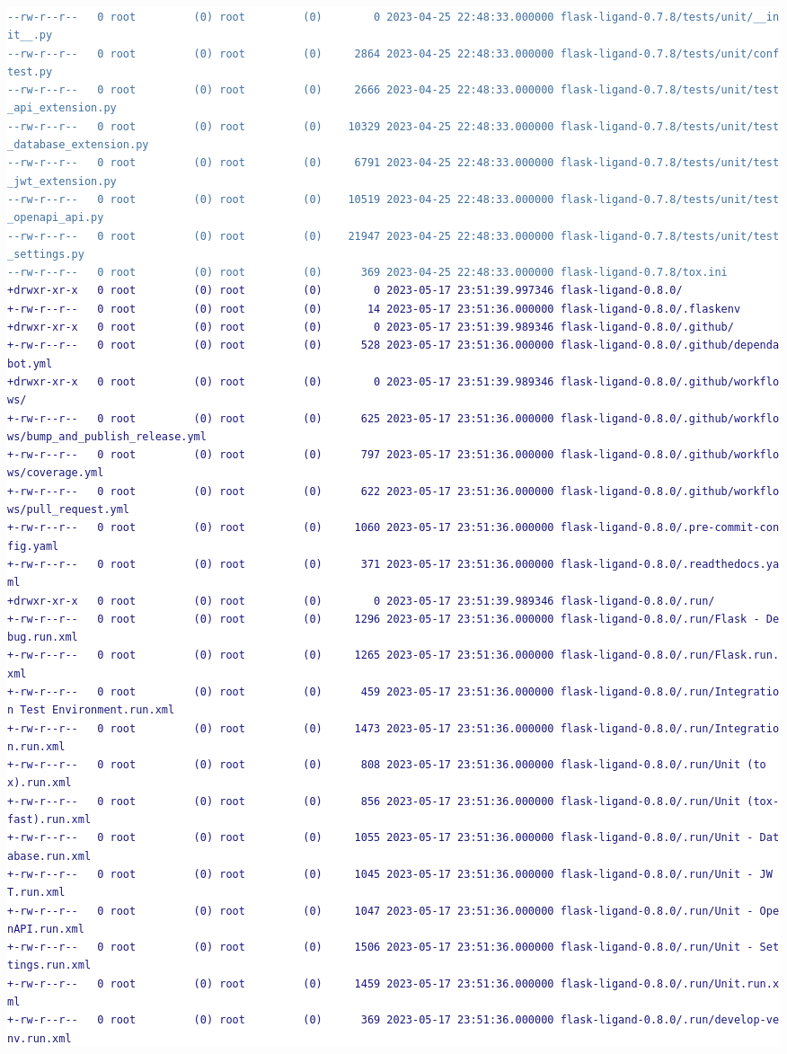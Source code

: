 ```diff
--rw-r--r--   0 root         (0) root         (0)        0 2023-04-25 22:48:33.000000 flask-ligand-0.7.8/tests/unit/__init__.py
--rw-r--r--   0 root         (0) root         (0)     2864 2023-04-25 22:48:33.000000 flask-ligand-0.7.8/tests/unit/conftest.py
--rw-r--r--   0 root         (0) root         (0)     2666 2023-04-25 22:48:33.000000 flask-ligand-0.7.8/tests/unit/test_api_extension.py
--rw-r--r--   0 root         (0) root         (0)    10329 2023-04-25 22:48:33.000000 flask-ligand-0.7.8/tests/unit/test_database_extension.py
--rw-r--r--   0 root         (0) root         (0)     6791 2023-04-25 22:48:33.000000 flask-ligand-0.7.8/tests/unit/test_jwt_extension.py
--rw-r--r--   0 root         (0) root         (0)    10519 2023-04-25 22:48:33.000000 flask-ligand-0.7.8/tests/unit/test_openapi_api.py
--rw-r--r--   0 root         (0) root         (0)    21947 2023-04-25 22:48:33.000000 flask-ligand-0.7.8/tests/unit/test_settings.py
--rw-r--r--   0 root         (0) root         (0)      369 2023-04-25 22:48:33.000000 flask-ligand-0.7.8/tox.ini
+drwxr-xr-x   0 root         (0) root         (0)        0 2023-05-17 23:51:39.997346 flask-ligand-0.8.0/
+-rw-r--r--   0 root         (0) root         (0)       14 2023-05-17 23:51:36.000000 flask-ligand-0.8.0/.flaskenv
+drwxr-xr-x   0 root         (0) root         (0)        0 2023-05-17 23:51:39.989346 flask-ligand-0.8.0/.github/
+-rw-r--r--   0 root         (0) root         (0)      528 2023-05-17 23:51:36.000000 flask-ligand-0.8.0/.github/dependabot.yml
+drwxr-xr-x   0 root         (0) root         (0)        0 2023-05-17 23:51:39.989346 flask-ligand-0.8.0/.github/workflows/
+-rw-r--r--   0 root         (0) root         (0)      625 2023-05-17 23:51:36.000000 flask-ligand-0.8.0/.github/workflows/bump_and_publish_release.yml
+-rw-r--r--   0 root         (0) root         (0)      797 2023-05-17 23:51:36.000000 flask-ligand-0.8.0/.github/workflows/coverage.yml
+-rw-r--r--   0 root         (0) root         (0)      622 2023-05-17 23:51:36.000000 flask-ligand-0.8.0/.github/workflows/pull_request.yml
+-rw-r--r--   0 root         (0) root         (0)     1060 2023-05-17 23:51:36.000000 flask-ligand-0.8.0/.pre-commit-config.yaml
+-rw-r--r--   0 root         (0) root         (0)      371 2023-05-17 23:51:36.000000 flask-ligand-0.8.0/.readthedocs.yaml
+drwxr-xr-x   0 root         (0) root         (0)        0 2023-05-17 23:51:39.989346 flask-ligand-0.8.0/.run/
+-rw-r--r--   0 root         (0) root         (0)     1296 2023-05-17 23:51:36.000000 flask-ligand-0.8.0/.run/Flask - Debug.run.xml
+-rw-r--r--   0 root         (0) root         (0)     1265 2023-05-17 23:51:36.000000 flask-ligand-0.8.0/.run/Flask.run.xml
+-rw-r--r--   0 root         (0) root         (0)      459 2023-05-17 23:51:36.000000 flask-ligand-0.8.0/.run/Integration Test Environment.run.xml
+-rw-r--r--   0 root         (0) root         (0)     1473 2023-05-17 23:51:36.000000 flask-ligand-0.8.0/.run/Integration.run.xml
+-rw-r--r--   0 root         (0) root         (0)      808 2023-05-17 23:51:36.000000 flask-ligand-0.8.0/.run/Unit (tox).run.xml
+-rw-r--r--   0 root         (0) root         (0)      856 2023-05-17 23:51:36.000000 flask-ligand-0.8.0/.run/Unit (tox-fast).run.xml
+-rw-r--r--   0 root         (0) root         (0)     1055 2023-05-17 23:51:36.000000 flask-ligand-0.8.0/.run/Unit - Database.run.xml
+-rw-r--r--   0 root         (0) root         (0)     1045 2023-05-17 23:51:36.000000 flask-ligand-0.8.0/.run/Unit - JWT.run.xml
+-rw-r--r--   0 root         (0) root         (0)     1047 2023-05-17 23:51:36.000000 flask-ligand-0.8.0/.run/Unit - OpenAPI.run.xml
+-rw-r--r--   0 root         (0) root         (0)     1506 2023-05-17 23:51:36.000000 flask-ligand-0.8.0/.run/Unit - Settings.run.xml
+-rw-r--r--   0 root         (0) root         (0)     1459 2023-05-17 23:51:36.000000 flask-ligand-0.8.0/.run/Unit.run.xml
+-rw-r--r--   0 root         (0) root         (0)      369 2023-05-17 23:51:36.000000 flask-ligand-0.8.0/.run/develop-venv.run.xml
```